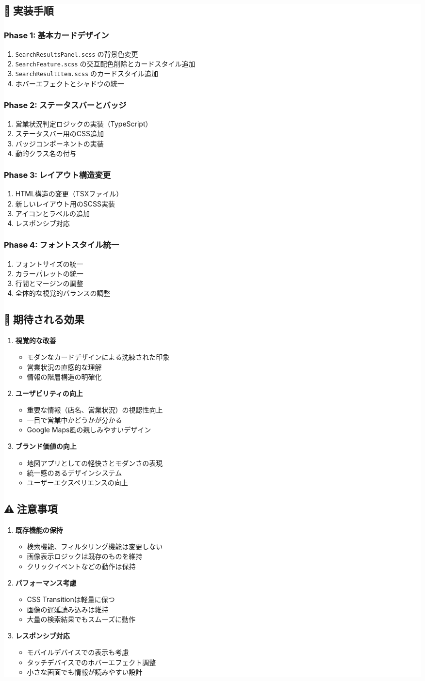 ## 📱 実装手順

### Phase 1: 基本カードデザイン
1. `SearchResultsPanel.scss` の背景色変更
2. `SearchFeature.scss` の交互配色削除とカードスタイル追加
3. `SearchResultItem.scss` のカードスタイル追加
4. ホバーエフェクトとシャドウの統一

### Phase 2: ステータスバーとバッジ
1. 営業状況判定ロジックの実装（TypeScript）
2. ステータスバー用のCSS追加
3. バッジコンポーネントの実装
4. 動的クラス名の付与

### Phase 3: レイアウト構造変更
1. HTML構造の変更（TSXファイル）
2. 新しいレイアウト用のSCSS実装
3. アイコンとラベルの追加
4. レスポンシブ対応

### Phase 4: フォントスタイル統一
1. フォントサイズの統一
2. カラーパレットの統一
3. 行間とマージンの調整
4. 全体的な視覚的バランスの調整

## 🎯 期待される効果

1. **視覚的な改善**
   - モダンなカードデザインによる洗練された印象
   - 営業状況の直感的な理解
   - 情報の階層構造の明確化

2. **ユーザビリティの向上**
   - 重要な情報（店名、営業状況）の視認性向上
   - 一目で営業中かどうかが分かる
   - Google Maps風の親しみやすいデザイン

3. **ブランド価値の向上**
   - 地図アプリとしての軽快さとモダンさの表現
   - 統一感のあるデザインシステム
   - ユーザーエクスペリエンスの向上

## ⚠️ 注意事項

1. **既存機能の保持**
   - 検索機能、フィルタリング機能は変更しない
   - 画像表示ロジックは既存のものを維持
   - クリックイベントなどの動作は保持

2. **パフォーマンス考慮**
   - CSS Transitionは軽量に保つ
   - 画像の遅延読み込みは維持
   - 大量の検索結果でもスムーズに動作

3. **レスポンシブ対応**
   - モバイルデバイスでの表示も考慮
   - タッチデバイスでのホバーエフェクト調整
   - 小さな画面でも情報が読みやすい設計